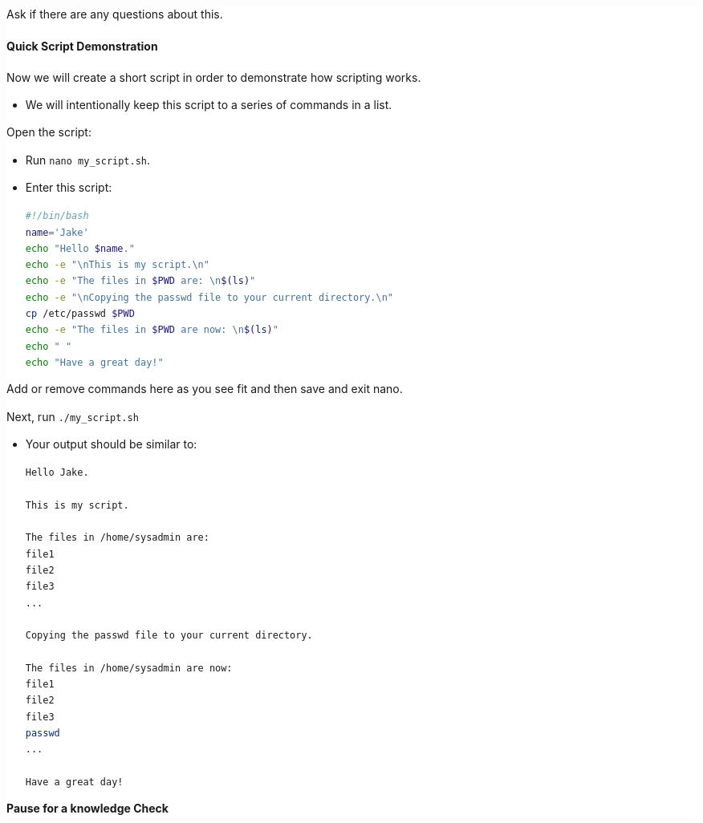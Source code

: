 Ask if there are any questions about this.

#### Quick Script Demonstration

Now we will create a short script in order to demonstrate how scripting works.

- We will intentionally keep this script to a series of commands in a list.

Open the script:

- Run `nano my_script.sh`.

- Enter this script:

   ```bash
   #!/bin/bash
   name='Jake'
   echo "Hello $name."
   echo -e "\nThis is my script.\n"
   echo -e "The files in $PWD are: \n$(ls)"
   echo -e "\nCopying the passwd file to your current directory.\n"
   cp /etc/passwd $PWD
   echo -e "The files in $PWD are now: \n$(ls)"
   echo " "
   echo "Have a great day!"
   ```

Add or remove commands here as you see fit and then save and exit nano.

Next, run `./my_script.sh`

- Your output should be similar to:

   ```bash
   Hello Jake.

   This is my script.

   The files in /home/sysadmin are:
   file1
   file2
   file3
   ...

   Copying the passwd file to your current directory.

   The files in /home/sysadmin are now:
   file1
   file2
   file3
   passwd
   ...

   Have a great day!
   ```

 **Pause for a knowledge Check**
